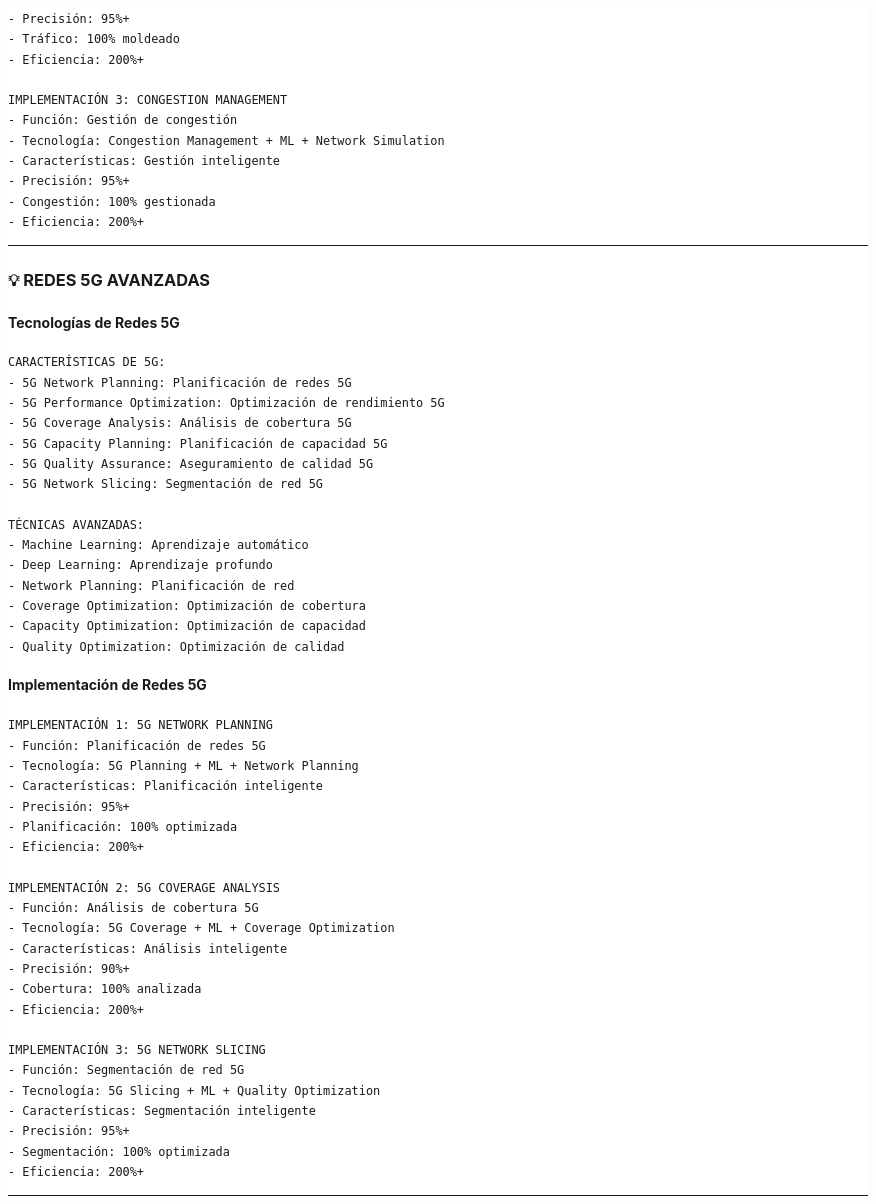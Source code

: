 ```
- Precisión: 95%+
- Tráfico: 100% moldeado
- Eficiencia: 200%+

IMPLEMENTACIÓN 3: CONGESTION MANAGEMENT
- Función: Gestión de congestión
- Tecnología: Congestion Management + ML + Network Simulation
- Características: Gestión inteligente
- Precisión: 95%+
- Congestión: 100% gestionada
- Eficiencia: 200%+
```

---

### 💡 REDES 5G AVANZADAS

#### **Tecnologías de Redes 5G**
```
CARACTERÍSTICAS DE 5G:
- 5G Network Planning: Planificación de redes 5G
- 5G Performance Optimization: Optimización de rendimiento 5G
- 5G Coverage Analysis: Análisis de cobertura 5G
- 5G Capacity Planning: Planificación de capacidad 5G
- 5G Quality Assurance: Aseguramiento de calidad 5G
- 5G Network Slicing: Segmentación de red 5G

TÉCNICAS AVANZADAS:
- Machine Learning: Aprendizaje automático
- Deep Learning: Aprendizaje profundo
- Network Planning: Planificación de red
- Coverage Optimization: Optimización de cobertura
- Capacity Optimization: Optimización de capacidad
- Quality Optimization: Optimización de calidad
```

#### **Implementación de Redes 5G**
```
IMPLEMENTACIÓN 1: 5G NETWORK PLANNING
- Función: Planificación de redes 5G
- Tecnología: 5G Planning + ML + Network Planning
- Características: Planificación inteligente
- Precisión: 95%+
- Planificación: 100% optimizada
- Eficiencia: 200%+

IMPLEMENTACIÓN 2: 5G COVERAGE ANALYSIS
- Función: Análisis de cobertura 5G
- Tecnología: 5G Coverage + ML + Coverage Optimization
- Características: Análisis inteligente
- Precisión: 90%+
- Cobertura: 100% analizada
- Eficiencia: 200%+

IMPLEMENTACIÓN 3: 5G NETWORK SLICING
- Función: Segmentación de red 5G
- Tecnología: 5G Slicing + ML + Quality Optimization
- Características: Segmentación inteligente
- Precisión: 95%+
- Segmentación: 100% optimizada
- Eficiencia: 200%+
```

---